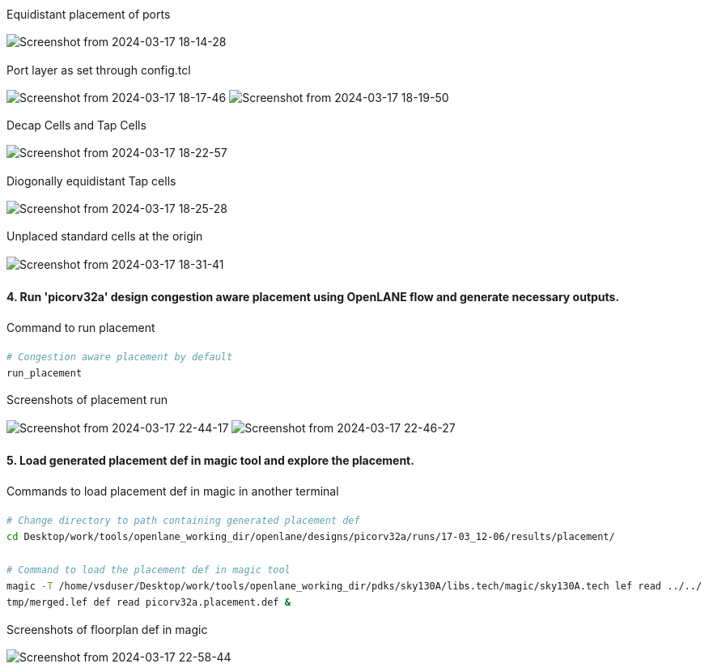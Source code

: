 Equidistant placement of ports

![Screenshot from 2024-03-17 18-14-28](https://github.com/fayizferosh/soc-design-and-planning-nasscom-vsd/assets/63997454/6183e357-315c-40df-9bc3-e7993d76b19c)

Port layer as set through config.tcl

![Screenshot from 2024-03-17 18-17-46](https://github.com/fayizferosh/soc-design-and-planning-nasscom-vsd/assets/63997454/4e35528c-1bb1-4eaa-84be-14a95e532b75)
![Screenshot from 2024-03-17 18-19-50](https://github.com/fayizferosh/soc-design-and-planning-nasscom-vsd/assets/63997454/a88afbbd-6d63-4ce5-a1ec-620dd8c37f45)

Decap Cells and Tap Cells

![Screenshot from 2024-03-17 18-22-57](https://github.com/fayizferosh/soc-design-and-planning-nasscom-vsd/assets/63997454/c1714ed1-7cdd-4b3c-8e0b-e4f97270ef82)

Diogonally equidistant Tap cells

![Screenshot from 2024-03-17 18-25-28](https://github.com/fayizferosh/soc-design-and-planning-nasscom-vsd/assets/63997454/6f62f639-81cc-4e5d-8b5c-ea5b209125ba)

Unplaced standard cells at the origin

![Screenshot from 2024-03-17 18-31-41](https://github.com/fayizferosh/soc-design-and-planning-nasscom-vsd/assets/63997454/f875937c-cec4-4c2c-8c4b-6808d81821d6)

#### 4. Run 'picorv32a' design congestion aware placement using OpenLANE flow and generate necessary outputs.

Command to run placement

```tcl
# Congestion aware placement by default
run_placement
```

Screenshots of placement run

![Screenshot from 2024-03-17 22-44-17](https://github.com/fayizferosh/soc-design-and-planning-nasscom-vsd/assets/63997454/3ddaf32e-fdbb-4410-bfe6-7ea6b2640438)
![Screenshot from 2024-03-17 22-46-27](https://github.com/fayizferosh/soc-design-and-planning-nasscom-vsd/assets/63997454/e6b36b9b-b9bc-4390-84fd-a10d23e2246f)

#### 5. Load generated placement def in magic tool and explore the placement.

Commands to load placement def in magic in another terminal

```bash
# Change directory to path containing generated placement def
cd Desktop/work/tools/openlane_working_dir/openlane/designs/picorv32a/runs/17-03_12-06/results/placement/

# Command to load the placement def in magic tool
magic -T /home/vsduser/Desktop/work/tools/openlane_working_dir/pdks/sky130A/libs.tech/magic/sky130A.tech lef read ../../tmp/merged.lef def read picorv32a.placement.def &
```

Screenshots of floorplan def in magic

![Screenshot from 2024-03-17 22-58-44](https://github.com/fayizferosh/soc-design-and-planning-nasscom-vsd/assets/63997454/e703ef0b-3968-4132-a9c7-05b53f50b214)
